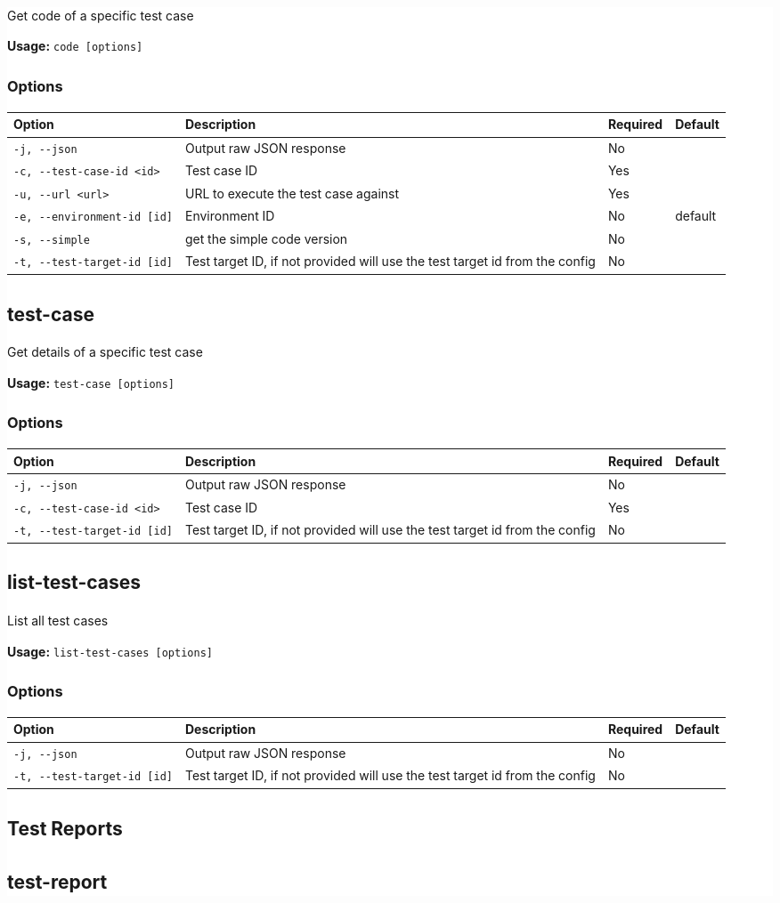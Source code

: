 Get code of a specific test case

**Usage:** `code [options]`

### Options

| Option | Description | Required | Default |
|:-------|:----------|:---------|:--------|
| `-j, --json` | Output raw JSON response | No |  |
| `-c, --test-case-id <id>` | Test case ID | Yes |  |
| `-u, --url <url>` | URL to execute the test case against | Yes |  |
| `-e, --environment-id [id]` | Environment ID | No | default |
| `-s, --simple` | get the simple code version | No |  |
| `-t, --test-target-id [id]` | Test target ID, if not provided will use the test target id from the config | No |  |

## test-case

Get details of a specific test case

**Usage:** `test-case [options]`

### Options

| Option | Description | Required | Default |
|:-------|:----------|:---------|:--------|
| `-j, --json` | Output raw JSON response | No |  |
| `-c, --test-case-id <id>` | Test case ID | Yes |  |
| `-t, --test-target-id [id]` | Test target ID, if not provided will use the test target id from the config | No |  |

## list-test-cases

List all test cases

**Usage:** `list-test-cases [options]`

### Options

| Option | Description | Required | Default |
|:-------|:----------|:---------|:--------|
| `-j, --json` | Output raw JSON response | No |  |
| `-t, --test-target-id [id]` | Test target ID, if not provided will use the test target id from the config | No |  |

## Test Reports

## test-report
